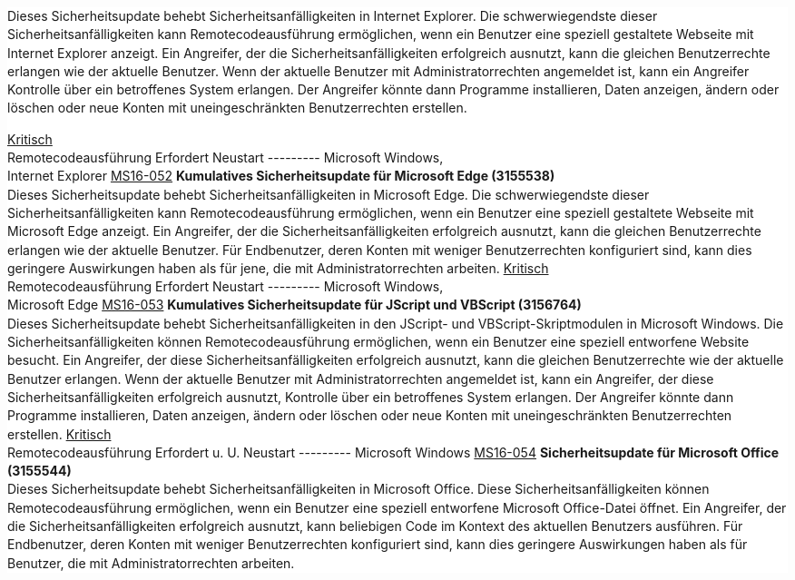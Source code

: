 </strong>Dieses Sicherheitsupdate behebt Sicherheitsanfälligkeiten in Internet Explorer. Die schwerwiegendste dieser Sicherheitsanfälligkeiten kann Remotecodeausführung ermöglichen, wenn ein Benutzer eine speziell gestaltete Webseite mit Internet Explorer anzeigt. Ein Angreifer, der die Sicherheitsanfälligkeiten erfolgreich ausnutzt, kann die gleichen Benutzerrechte erlangen wie der aktuelle Benutzer. Wenn der aktuelle Benutzer mit Administratorrechten angemeldet ist, kann ein Angreifer Kontrolle über ein betroffenes System erlangen. Der Angreifer könnte dann Programme installieren, Daten anzeigen, ändern oder löschen oder neue Konten mit uneingeschränkten Benutzerrechten erstellen.</td>
<td style="border:1px solid black;"><a href="https://technet.microsoft.com/de-de/security/gg309177.aspx">Kritisch</a> <br />
Remotecodeausführung</td>
<td style="border:1px solid black;">Erfordert Neustart</td>
<td style="border:1px solid black;">---------</td>
<td style="border:1px solid black;">Microsoft Windows, <br />
Internet Explorer</td>
</tr>
<tr class="odd">
<td style="border:1px solid black;"><a href="https://technet.microsoft.com/de-de/library/security/ms16-052">MS16-052</a></td>
<td style="border:1px solid black;"><strong>Kumulatives Sicherheitsupdate für Microsoft Edge (3155538) <br />
</strong>Dieses Sicherheitsupdate behebt Sicherheitsanfälligkeiten in Microsoft Edge. Die schwerwiegendste dieser Sicherheitsanfälligkeiten kann Remotecodeausführung ermöglichen, wenn ein Benutzer eine speziell gestaltete Webseite mit Microsoft Edge anzeigt. Ein Angreifer, der die Sicherheitsanfälligkeiten erfolgreich ausnutzt, kann die gleichen Benutzerrechte erlangen wie der aktuelle Benutzer. Für Endbenutzer, deren Konten mit weniger Benutzerrechten konfiguriert sind, kann dies geringere Auswirkungen haben als für jene, die mit Administratorrechten arbeiten.</td>
<td style="border:1px solid black;"><a href="https://technet.microsoft.com/de-de/security/gg309177.aspx">Kritisch</a> <br />
Remotecodeausführung</td>
<td style="border:1px solid black;">Erfordert Neustart</td>
<td style="border:1px solid black;">---------</td>
<td style="border:1px solid black;">Microsoft Windows, <br />
Microsoft Edge</td>
</tr>
<tr class="even">
<td style="border:1px solid black;"><a href="https://technet.microsoft.com/de-de/library/security/ms16-053">MS16-053</a></td>
<td style="border:1px solid black;"><strong>Kumulatives Sicherheitsupdate für JScript und VBScript (3156764)<br />
</strong>Dieses Sicherheitsupdate behebt Sicherheitsanfälligkeiten in den JScript- und VBScript-Skriptmodulen in Microsoft Windows. Die Sicherheitsanfälligkeiten können Remotecodeausführung ermöglichen, wenn ein Benutzer eine speziell entworfene Website besucht. Ein Angreifer, der diese Sicherheitsanfälligkeiten erfolgreich ausnutzt, kann die gleichen Benutzerrechte wie der aktuelle Benutzer erlangen. Wenn der aktuelle Benutzer mit Administratorrechten angemeldet ist, kann ein Angreifer, der diese Sicherheitsanfälligkeiten erfolgreich ausnutzt, Kontrolle über ein betroffenes System erlangen. Der Angreifer könnte dann Programme installieren, Daten anzeigen, ändern oder löschen oder neue Konten mit uneingeschränkten Benutzerrechten erstellen.</td>
<td style="border:1px solid black;"><a href="https://technet.microsoft.com/de-de/security/gg309177.aspx">Kritisch</a> <br />
Remotecodeausführung</td>
<td style="border:1px solid black;">Erfordert u. U. Neustart</td>
<td style="border:1px solid black;">---------</td>
<td style="border:1px solid black;">Microsoft Windows</td>
</tr>
<tr class="odd">
<td style="border:1px solid black;"><a href="https://technet.microsoft.com/de-de/library/security/ms16-054">MS16-054</a></td>
<td style="border:1px solid black;"><strong>Sicherheitsupdate für Microsoft Office (3155544)<br />
</strong>Dieses Sicherheitsupdate behebt Sicherheitsanfälligkeiten in Microsoft Office. Diese Sicherheitsanfälligkeiten können Remotecodeausführung ermöglichen, wenn ein Benutzer eine speziell entworfene Microsoft Office-Datei öffnet. Ein Angreifer, der die Sicherheitsanfälligkeiten erfolgreich ausnutzt, kann beliebigen Code im Kontext des aktuellen Benutzers ausführen. Für Endbenutzer, deren Konten mit weniger Benutzerrechten konfiguriert sind, kann dies geringere Auswirkungen haben als für Benutzer, die mit Administratorrechten arbeiten.</td>